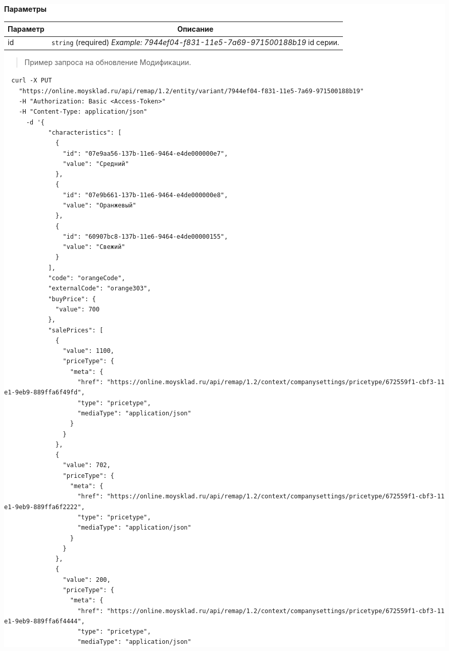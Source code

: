**Параметры**

|Параметр   |Описание   | 
|---|---|
|id |  `string` (required) *Example: 7944ef04-f831-11e5-7a69-971500188b19* id серии.|

> Пример запроса на обновление Модификации.

```shell
  curl -X PUT
    "https://online.moysklad.ru/api/remap/1.2/entity/variant/7944ef04-f831-11e5-7a69-971500188b19"
    -H "Authorization: Basic <Access-Token>"
    -H "Content-Type: application/json"
      -d '{
            "characteristics": [
              {
                "id": "07e9aa56-137b-11e6-9464-e4de000000e7",
                "value": "Средний"
              },
              {
                "id": "07e9b661-137b-11e6-9464-e4de000000e8",
                "value": "Оранжевый"
              },
              {
                "id": "60907bc8-137b-11e6-9464-e4de00000155",
                "value": "Свежий"
              }
            ],
            "code": "orangeCode",
            "externalCode": "orange303",
            "buyPrice": {
              "value": 700
            },
            "salePrices": [
              {
                "value": 1100,
                "priceType": {
                  "meta": {
                    "href": "https://online.moysklad.ru/api/remap/1.2/context/companysettings/pricetype/672559f1-cbf3-11e1-9eb9-889ffa6f49fd",
                    "type": "pricetype",
                    "mediaType": "application/json"
                  }
                }
              },
              {
                "value": 702,
                "priceType": {
                  "meta": {
                    "href": "https://online.moysklad.ru/api/remap/1.2/context/companysettings/pricetype/672559f1-cbf3-11e1-9eb9-889ffa6f2222",
                    "type": "pricetype",
                    "mediaType": "application/json"
                  }
                }
              },
              {
                "value": 200,
                "priceType": {
                  "meta": {
                    "href": "https://online.moysklad.ru/api/remap/1.2/context/companysettings/pricetype/672559f1-cbf3-11e1-9eb9-889ffa6f4444",
                    "type": "pricetype",
                    "mediaType": "application/json"
```
